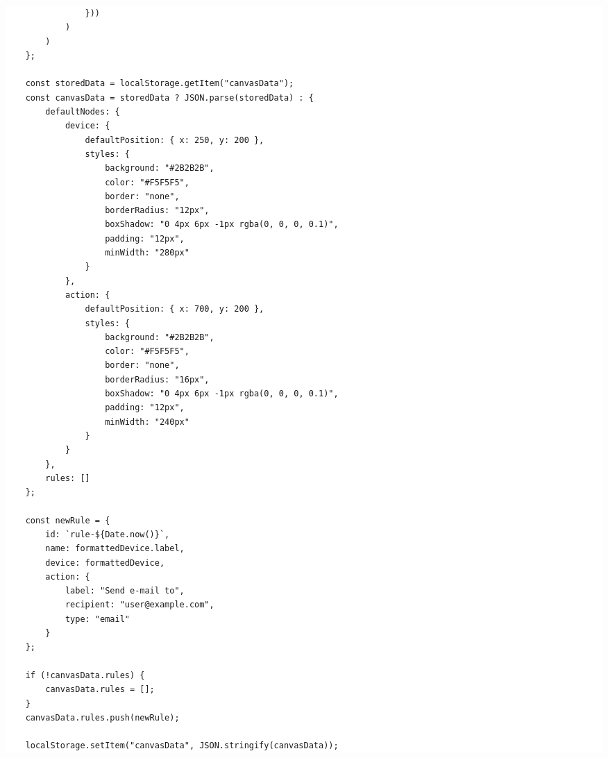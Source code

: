                     }))
                )
            )
        };

        const storedData = localStorage.getItem("canvasData");
        const canvasData = storedData ? JSON.parse(storedData) : {
            defaultNodes: {
                device: {
                    defaultPosition: { x: 250, y: 200 },
                    styles: {
                        background: "#2B2B2B",
                        color: "#F5F5F5",
                        border: "none",
                        borderRadius: "12px",
                        boxShadow: "0 4px 6px -1px rgba(0, 0, 0, 0.1)",
                        padding: "12px",
                        minWidth: "280px"
                    }
                },
                action: {
                    defaultPosition: { x: 700, y: 200 },
                    styles: {
                        background: "#2B2B2B",
                        color: "#F5F5F5",
                        border: "none",
                        borderRadius: "16px",
                        boxShadow: "0 4px 6px -1px rgba(0, 0, 0, 0.1)",
                        padding: "12px",
                        minWidth: "240px"
                    }
                }
            },
            rules: []
        };

        const newRule = {
            id: `rule-${Date.now()}`,
            name: formattedDevice.label,
            device: formattedDevice,
            action: {
                label: "Send e-mail to",
                recipient: "user@example.com",
                type: "email"
            }
        };

        if (!canvasData.rules) {
            canvasData.rules = [];
        }
        canvasData.rules.push(newRule);

        localStorage.setItem("canvasData", JSON.stringify(canvasData));
